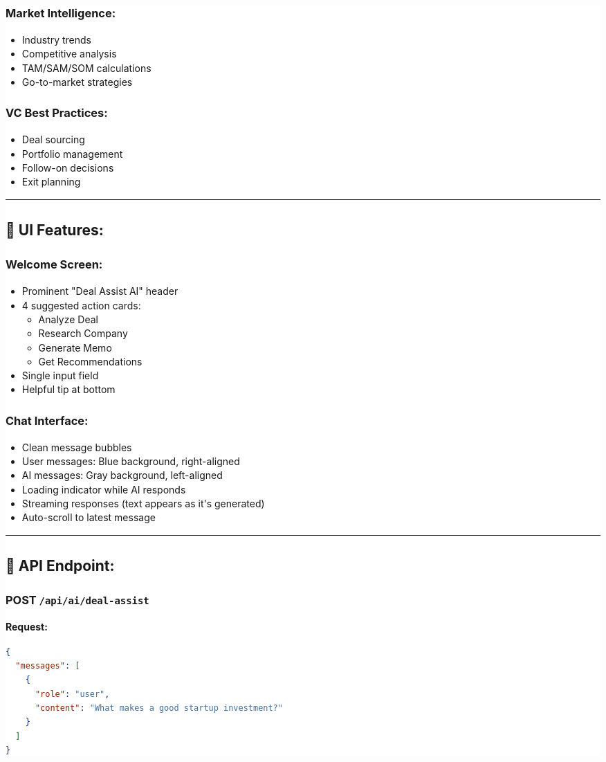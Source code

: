 ### **Market Intelligence:**
- Industry trends
- Competitive analysis
- TAM/SAM/SOM calculations
- Go-to-market strategies

### **VC Best Practices:**
- Deal sourcing
- Portfolio management
- Follow-on decisions
- Exit planning

---

## 🎨 **UI Features:**

### **Welcome Screen:**
- Prominent "Deal Assist AI" header
- 4 suggested action cards:
  - Analyze Deal
  - Research Company
  - Generate Memo
  - Get Recommendations
- Single input field
- Helpful tip at bottom

### **Chat Interface:**
- Clean message bubbles
- User messages: Blue background, right-aligned
- AI messages: Gray background, left-aligned
- Loading indicator while AI responds
- Streaming responses (text appears as it's generated)
- Auto-scroll to latest message

---

## 🔌 **API Endpoint:**

### **POST `/api/ai/deal-assist`**

**Request:**
```json
{
  "messages": [
    {
      "role": "user",
      "content": "What makes a good startup investment?"
    }
  ]
}
```
